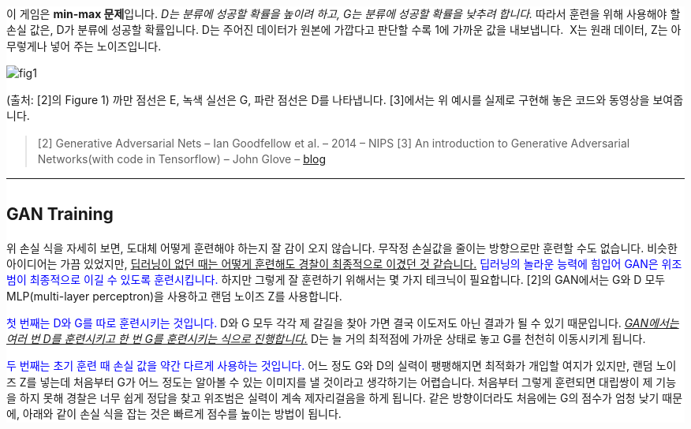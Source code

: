 이 게임은 **min-max 문제**입니다. *D는 분류에 성공할 확률을 높이려 하고, G는
분류에 성공할 확률을 낮추려 합니다.* 따라서 훈련을 위해 사용해야 할 손실
값은, D가 분류에 성공할 확률입니다. D는 주어진 데이터가 원본에 가깝다고
판단할 수록 1에 가까운 값을 내보냅니다.  X는 원래 데이터, Z는 아무렇게나
넣어 주는 노이즈입니다.

![L = min_G max_D L(D,G) = E_X[log D(x)] + E_Z[log (1-D(G(z)))]
](http://s0.wp.com/latex.php?latex=L+%3D+min_G+max_D+L%28D%2CG%29+%3D+E_X%5Blog+D%28x%29%5D+%2B+E_Z%5Blog+%281-D%28G%28z%29%29%29%5D+&bg=ffffff&fg=000&s=1 "L = min_G max_D L(D,G) = E_X[log D(x)] + E_Z[log (1-D(G(z)))] ")

![fig1](https://i0.wp.com/khshim.files.wordpress.com/2016/09/fig1.png?resize=688%2C233&ssl=1)

(출처: [2]의 Figure 1) 까만 점선은 E, 녹색 실선은 G, 파란 점선은 D를
나타냅니다. [3]에서는 위 예시를 실제로 구현해 놓은 코드와 동영상을
보여줍니다.

> [2] Generative Adversarial Nets – Ian Goodfellow et al. – 2014 –
> NIPS
> [3] An introduction to Generative Adversarial Networks(with code in
> Tensorflow) – John Glove
> – [blog](http://blog.aylien.com/introduction-generative-adversarial-networks-code-tensorflow/)

------------------------------------------------------------------------

GAN Training
------------

위 손실 식을 자세히 보면, 도대체 어떻게 훈련해야 하는지 잘 감이 오지
않습니다. 무작정 손실값을 줄이는 방향으로만 훈련할 수도 없습니다. 비슷한
아이디어는 가끔 있었지만, <U>딥러닝이 없던 때는 어떻게 훈련해도 경찰이
최종적으로 이겼던 것 같습니다.</U> <font color="blue">딥러닝의 놀라운 능력에 힘입어 GAN은
위조범이 최종적으로 이길 수 있도록 훈련시킵니다.</font> 하지만 그렇게 잘
훈련하기 위해서는 몇 가지 테크닉이 필요합니다. [2]의 GAN에서는 G와 D
모두 MLP(multi-layer perceptron)을 사용하고 랜덤 노이즈 Z를 사용합니다.

<font color="blue">첫 번째는 D와 G를 따로 훈련시키는 것입니다.</font> 
D와 G 모두 각각 제 갈길을 찾아 가면 결국 이도저도 아닌 결과가 될 수 있기 때문입니다. 
<U>*GAN에서는 여러 번 D를 훈련시키고 한 번 G를 훈련시키는 식으로 진행합니다.*</U> 
D는 늘 거의 최적점에 가까운 상태로 놓고 G를 천천히 이동시키게 됩니다.

<font color="blue">두 번째는 초기 훈련 때 손실 값을 약간 다르게 사용하는 것입니다.</font>
어느 정도 G와 D의 실력이 팽팽해지면 최적화가 개입할 여지가 있지만, 
랜덤 노이즈 Z를 넣는데 처음부터 G가 어느 정도는 알아볼 수 있는 이미지를 낼 것이라고 생각하기는 어렵습니다. 
처음부터 그렇게 훈련되면 대립쌍이 제 기능을 하지 못해 경찰은 너무 쉽게 정답을 찾고 위조범은 실력이 계속
제자리걸음을 하게 됩니다. 
같은 방향이더라도 처음에는 G의 점수가 엄청 낮기 때문에, 아래와 같이 손실 식을 잡는 것은 빠르게 점수를 높이는 방법이 됩니다.

![L_0 = max_D L(D,G) = E_X[log D(x)] + E_Z[log (1-D(G(z)))] 
L_1 = max_G L(G) = E_Z[log D(G(z))]  L_2 = min_G L(G) =
E_Z[log (1-D(G(z)))]
](http://s0.wp.com/latex.php?latex=L_0+%3D+max_D+L%28D%2CG%29+%3D+E_X%5Blog+D%28x%29%5D+%2B+E_Z%5Blog+%281-D%28G%28z%29%29%29%5D+%5C%5C+L_1+%3D+max_G+L%28G%29+%3D+E_Z%5Blog+D%28G%28z%29%29%5D+%5C%5C+L_2+%3D+min_G+L%28G%29+%3D+E_Z%5Blog+%281-D%28G%28z%29%29%29%5D+&bg=ffffff&fg=000&s=1 "L_0 = max_D L(D,G) = E_X[log D(x)] + E_Z[log (1-D(G(z)))]  L_1 = max_G L(G) = E_Z[log D(G(z))]  L_2 = min_G L(G) = E_Z[log (1-D(G(z)))] ")
